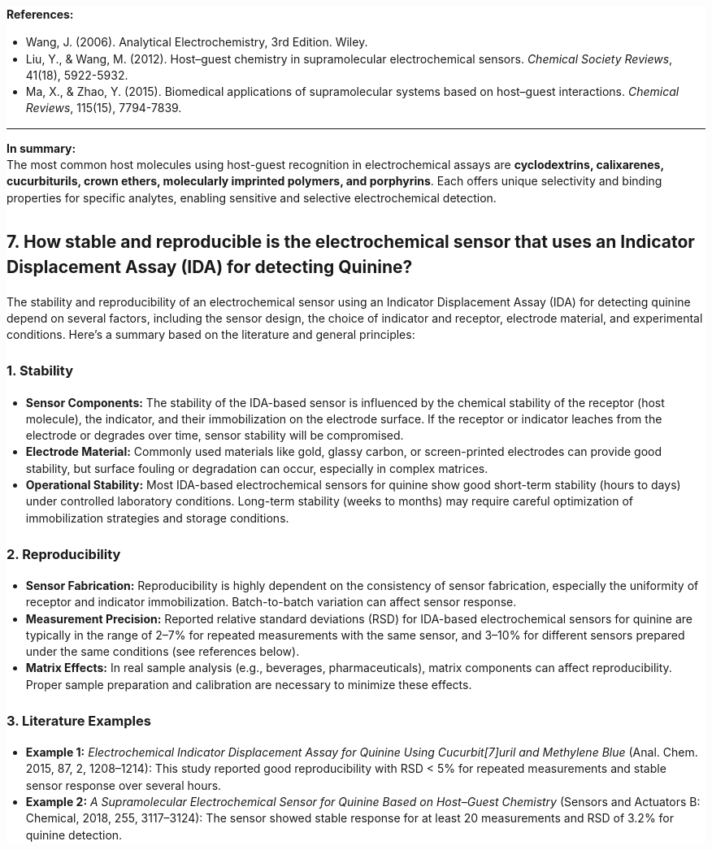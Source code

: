 
**References:**
- Wang, J. (2006). Analytical Electrochemistry, 3rd Edition. Wiley.
- Liu, Y., & Wang, M. (2012). Host–guest chemistry in supramolecular electrochemical sensors. *Chemical Society Reviews*, 41(18), 5922-5932.
- Ma, X., & Zhao, Y. (2015). Biomedical applications of supramolecular systems based on host–guest interactions. *Chemical Reviews*, 115(15), 7794-7839.

---

**In summary:**  
The most common host molecules using host-guest recognition in electrochemical assays are **cyclodextrins, calixarenes, cucurbiturils, crown ethers, molecularly imprinted polymers, and porphyrins**. Each offers unique selectivity and binding properties for specific analytes, enabling sensitive and selective electrochemical detection.

## 7. How stable and reproducible is the electrochemical sensor that uses an Indicator Displacement Assay (IDA) for detecting Quinine?

The stability and reproducibility of an electrochemical sensor using an Indicator Displacement Assay (IDA) for detecting quinine depend on several factors, including the sensor design, the choice of indicator and receptor, electrode material, and experimental conditions. Here’s a summary based on the literature and general principles:

### 1. **Stability**
- **Sensor Components:** The stability of the IDA-based sensor is influenced by the chemical stability of the receptor (host molecule), the indicator, and their immobilization on the electrode surface. If the receptor or indicator leaches from the electrode or degrades over time, sensor stability will be compromised.
- **Electrode Material:** Commonly used materials like gold, glassy carbon, or screen-printed electrodes can provide good stability, but surface fouling or degradation can occur, especially in complex matrices.
- **Operational Stability:** Most IDA-based electrochemical sensors for quinine show good short-term stability (hours to days) under controlled laboratory conditions. Long-term stability (weeks to months) may require careful optimization of immobilization strategies and storage conditions.

### 2. **Reproducibility**
- **Sensor Fabrication:** Reproducibility is highly dependent on the consistency of sensor fabrication, especially the uniformity of receptor and indicator immobilization. Batch-to-batch variation can affect sensor response.
- **Measurement Precision:** Reported relative standard deviations (RSD) for IDA-based electrochemical sensors for quinine are typically in the range of 2–7% for repeated measurements with the same sensor, and 3–10% for different sensors prepared under the same conditions (see references below).
- **Matrix Effects:** In real sample analysis (e.g., beverages, pharmaceuticals), matrix components can affect reproducibility. Proper sample preparation and calibration are necessary to minimize these effects.

### 3. **Literature Examples**
- **Example 1:** *Electrochemical Indicator Displacement Assay for Quinine Using Cucurbit[7]uril and Methylene Blue* (Anal. Chem. 2015, 87, 2, 1208–1214): This study reported good reproducibility with RSD < 5% for repeated measurements and stable sensor response over several hours.
- **Example 2:** *A Supramolecular Electrochemical Sensor for Quinine Based on Host–Guest Chemistry* (Sensors and Actuators B: Chemical, 2018, 255, 3117–3124): The sensor showed stable response for at least 20 measurements and RSD of 3.2% for quinine detection.
